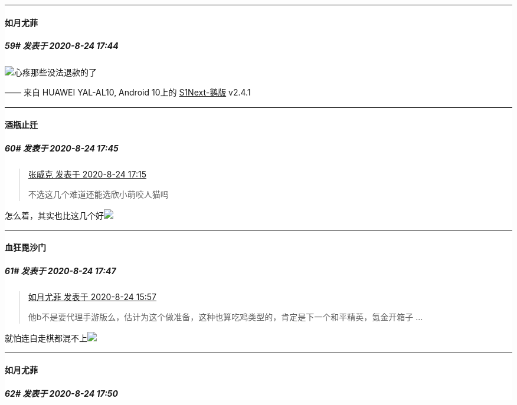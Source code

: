 





-----

####  如月尤菲  
##### 59#       发表于 2020-8-24 17:44



<img src="https://static.saraba1st.com/image/smiley/face2017/067.png" referrerpolicy="no-referrer">心疼那些没法退款的了

—— 来自 HUAWEI YAL-AL10, Android 10上的 [S1Next-鹅版](https://github.com/ykrank/S1-Next/releases) v2.4.1







-----

####  酒瓶止迁  
##### 60#       发表于 2020-8-24 17:45



<blockquote><a href="httphttps://bbs.saraba1st.com/2b/forum.php?mod=redirect&amp;goto=findpost&amp;pid=48536644&amp;ptid=1956310" target="_blank">张威克 发表于 2020-8-24 17:15</a>

不选这几个难道还能选欣小萌咬人猫吗</blockquote>
怎么着，其实也比这几个好<img src="https://static.saraba1st.com/image/smiley/face2017/045.png" referrerpolicy="no-referrer">







-----

####  血狂毘沙门  
##### 61#       发表于 2020-8-24 17:47



<blockquote><a href="httphttps://bbs.saraba1st.com/2b/forum.php?mod=redirect&amp;goto=findpost&amp;pid=48535744&amp;ptid=1956310" target="_blank">如月尤菲 发表于 2020-8-24 15:57</a>

他b不是要代理手游版么，估计为这个做准备，这种也算吃鸡类型的，肯定是下一个和平精英，氪金开箱子 ...</blockquote>
就怕连自走棋都混不上<img src="https://static.saraba1st.com/image/smiley/face2017/172.png" referrerpolicy="no-referrer">







-----

####  如月尤菲  
##### 62#       发表于 2020-8-24 17:50
